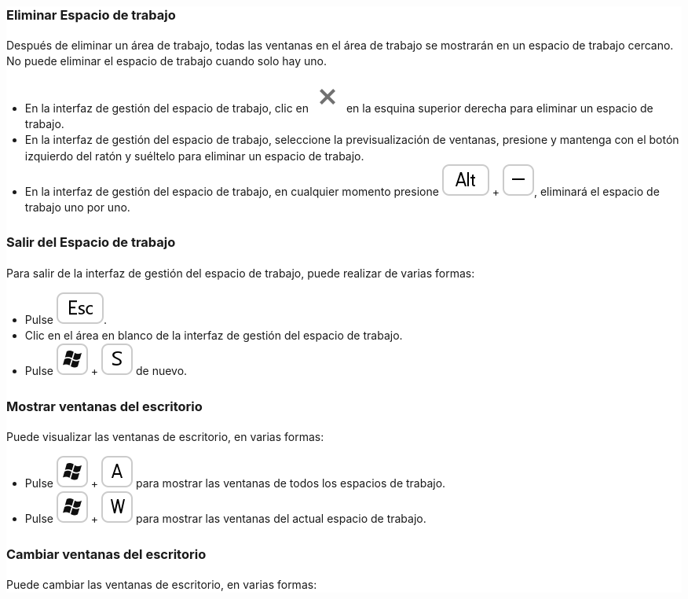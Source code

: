
### Eliminar Espacio de trabajo
Después de eliminar un área de trabajo, todas las ventanas en el área de trabajo se mostrarán en un espacio de trabajo cercano. No puede eliminar el espacio de trabajo cuando solo hay uno.

- En la interfaz de gestión del espacio de trabajo, clic en ![close_icon](icon/close_icon.svg) en la esquina superior derecha para eliminar un espacio de trabajo.
- En la interfaz de gestión del espacio de trabajo, seleccione la previsualización de ventanas, presione y mantenga con el botón izquierdo del ratón y suéltelo para eliminar un espacio de trabajo.
- En la interfaz de gestión del espacio de trabajo, en cualquier momento presione ![Alt](icon/Alt.svg) + ![-](icon/-.svg), eliminará el espacio de trabajo uno por uno.

### Salir del Espacio de trabajo
Para salir de la interfaz de gestión del espacio de trabajo, puede realizar de varias formas:

- Pulse ![Esc](icon/Esc.svg).
- Clic en el área en blanco de la interfaz de gestión del espacio de trabajo.
- Pulse ![Super](icon/Super.svg) + ![S](icon/S.svg) de nuevo.

### Mostrar ventanas del escritorio
Puede visualizar las ventanas de escritorio, en varias formas:

- Pulse ![Super](icon/Super.svg) + ![A](icon/A.svg) para mostrar las ventanas de todos los espacios de trabajo.
- Pulse ![Super](icon/Super.svg) + ![W](icon/W.svg) para mostrar las ventanas del actual espacio de trabajo.

### Cambiar ventanas del escritorio
Puede cambiar las ventanas de escritorio, en varias formas:
